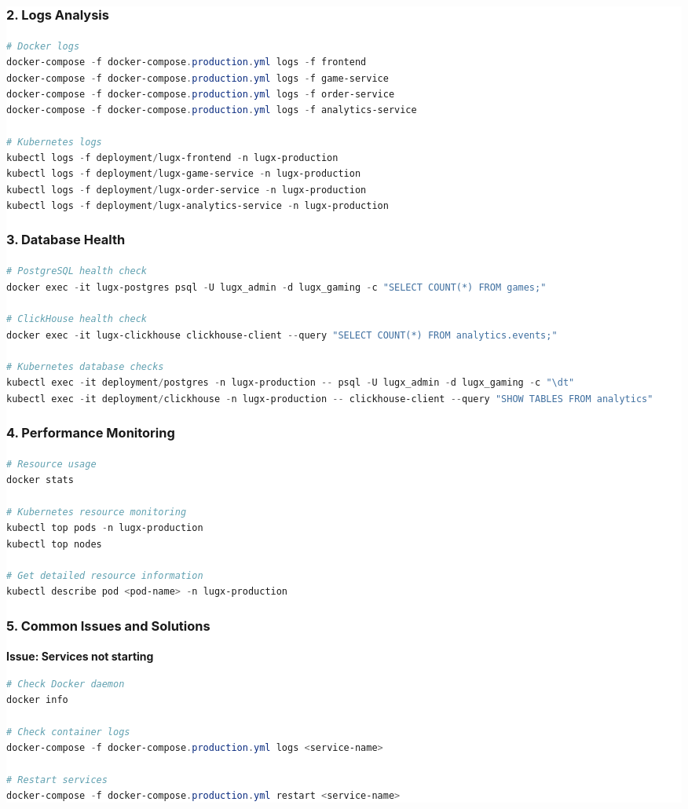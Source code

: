 ### 2. Logs Analysis
```powershell
# Docker logs
docker-compose -f docker-compose.production.yml logs -f frontend
docker-compose -f docker-compose.production.yml logs -f game-service
docker-compose -f docker-compose.production.yml logs -f order-service
docker-compose -f docker-compose.production.yml logs -f analytics-service

# Kubernetes logs
kubectl logs -f deployment/lugx-frontend -n lugx-production
kubectl logs -f deployment/lugx-game-service -n lugx-production
kubectl logs -f deployment/lugx-order-service -n lugx-production
kubectl logs -f deployment/lugx-analytics-service -n lugx-production
```

### 3. Database Health
```powershell
# PostgreSQL health check
docker exec -it lugx-postgres psql -U lugx_admin -d lugx_gaming -c "SELECT COUNT(*) FROM games;"

# ClickHouse health check
docker exec -it lugx-clickhouse clickhouse-client --query "SELECT COUNT(*) FROM analytics.events;"

# Kubernetes database checks
kubectl exec -it deployment/postgres -n lugx-production -- psql -U lugx_admin -d lugx_gaming -c "\dt"
kubectl exec -it deployment/clickhouse -n lugx-production -- clickhouse-client --query "SHOW TABLES FROM analytics"
```

### 4. Performance Monitoring
```powershell
# Resource usage
docker stats

# Kubernetes resource monitoring
kubectl top pods -n lugx-production
kubectl top nodes

# Get detailed resource information
kubectl describe pod <pod-name> -n lugx-production
```

### 5. Common Issues and Solutions

**Issue: Services not starting**
```powershell
# Check Docker daemon
docker info

# Check container logs
docker-compose -f docker-compose.production.yml logs <service-name>

# Restart services
docker-compose -f docker-compose.production.yml restart <service-name>
```
